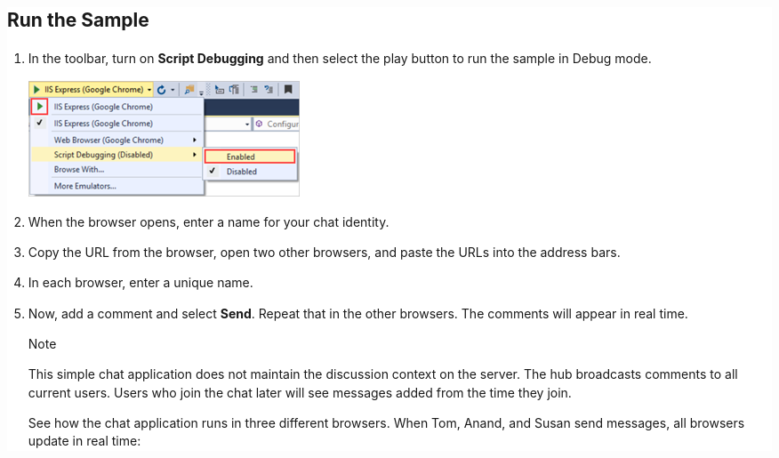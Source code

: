 ## Run the Sample

1. In the toolbar, turn on **Script Debugging** and then select the play button to run the sample in Debug mode.

    ![Enter user name](tutorial-getting-started-with-signalr-and-mvc/_static/image3.png)

1. When the browser opens, enter a name for your chat identity.

1. Copy the URL from the browser, open two other browsers, and paste the URLs into the address bars.

1. In each browser, enter a unique name.

1. Now, add a comment and select **Send**. Repeat that in the other browsers. The comments will appear in real time.

    > [!NOTE]
    > This simple chat application does not maintain the discussion context on the server. The hub broadcasts comments to all current users. Users who join the chat later will see messages added from the time they join.

    See how the chat application runs in three different browsers. When Tom, Anand, and Susan send messages, all browsers update in real time:
